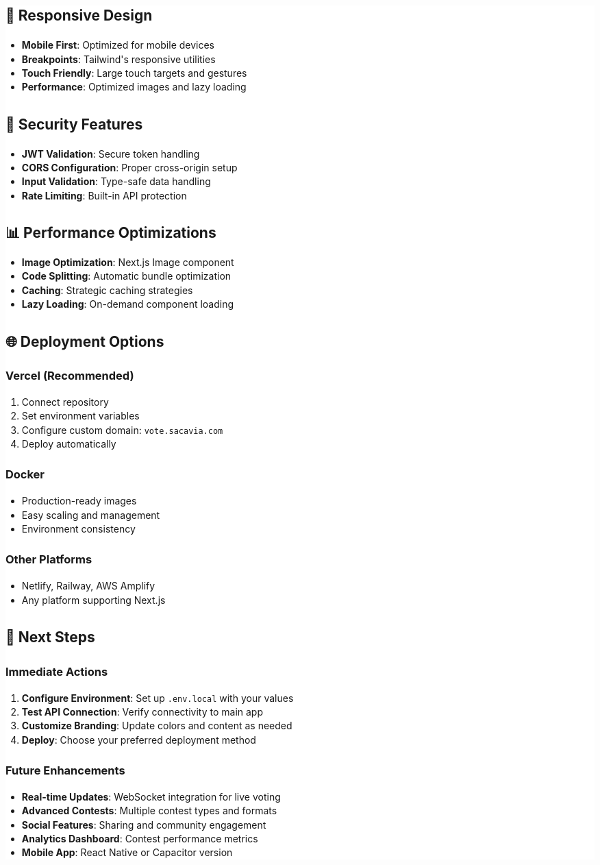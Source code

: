 ## 📱 Responsive Design

- **Mobile First**: Optimized for mobile devices
- **Breakpoints**: Tailwind's responsive utilities
- **Touch Friendly**: Large touch targets and gestures
- **Performance**: Optimized images and lazy loading

## 🔐 Security Features

- **JWT Validation**: Secure token handling
- **CORS Configuration**: Proper cross-origin setup
- **Input Validation**: Type-safe data handling
- **Rate Limiting**: Built-in API protection

## 📊 Performance Optimizations

- **Image Optimization**: Next.js Image component
- **Code Splitting**: Automatic bundle optimization
- **Caching**: Strategic caching strategies
- **Lazy Loading**: On-demand component loading

## 🌐 Deployment Options

### Vercel (Recommended)
1. Connect repository
2. Set environment variables
3. Configure custom domain: `vote.sacavia.com`
4. Deploy automatically

### Docker
- Production-ready images
- Easy scaling and management
- Environment consistency

### Other Platforms
- Netlify, Railway, AWS Amplify
- Any platform supporting Next.js

## 🔄 Next Steps

### Immediate Actions
1. **Configure Environment**: Set up `.env.local` with your values
2. **Test API Connection**: Verify connectivity to main app
3. **Customize Branding**: Update colors and content as needed
4. **Deploy**: Choose your preferred deployment method

### Future Enhancements
- **Real-time Updates**: WebSocket integration for live voting
- **Advanced Contests**: Multiple contest types and formats
- **Social Features**: Sharing and community engagement
- **Analytics Dashboard**: Contest performance metrics
- **Mobile App**: React Native or Capacitor version
